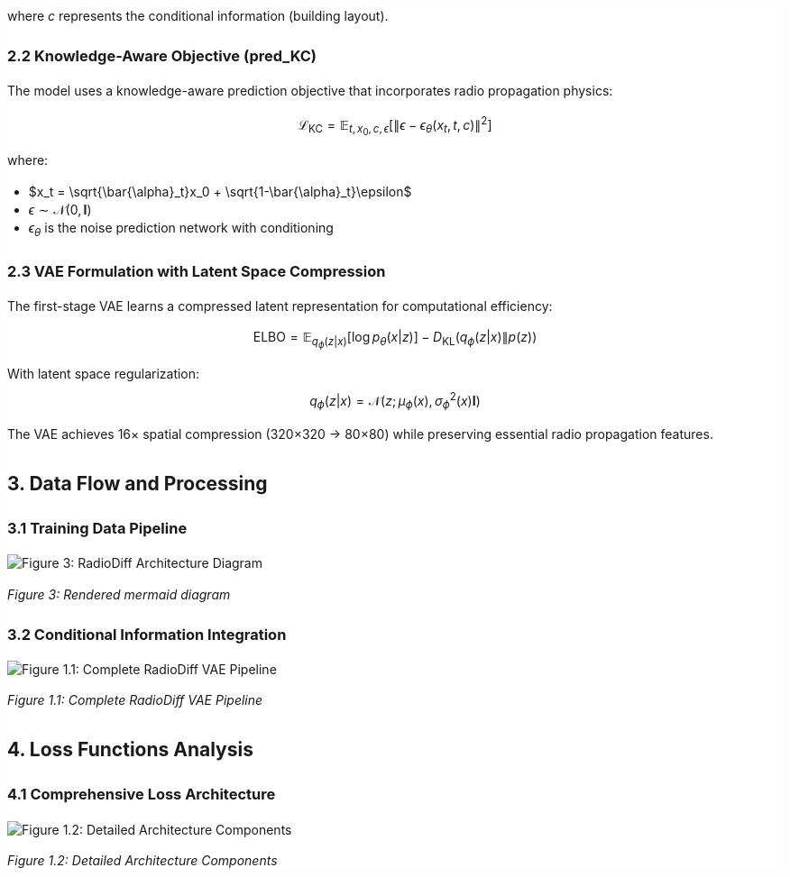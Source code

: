 where $c$ represents the conditional information (building layout).

### 2.2 Knowledge-Aware Objective (pred_KC)

The model uses a knowledge-aware prediction objective that incorporates radio propagation physics:

$$\mathcal{L}_{\text{KC}} = \mathbb{E}_{t,x_0,c,\epsilon} \left[ \| \epsilon - \epsilon_\theta(x_t, t, c) \|^2 \right]$$

where:
- $x_t = \sqrt{\bar{\alpha}_t}x_0 + \sqrt{1-\bar{\alpha}_t}\epsilon$
- $\epsilon \sim \mathcal{N}(0, \mathbf{I})$
- $\epsilon_\theta$ is the noise prediction network with conditioning

### 2.3 VAE Formulation with Latent Space Compression

The first-stage VAE learns a compressed latent representation for computational efficiency:

$$\text{ELBO} = \mathbb{E}_{q_\phi(z|x)}[\log p_\theta(x|z)] - D_{\text{KL}}(q_\phi(z|x) \| p(z))$$

With latent space regularization:
$$q_\phi(z|x) = \mathcal{N}(z; \mu_\phi(x), \sigma_\phi^2(x)\mathbf{I})$$

The VAE achieves 16× spatial compression (320×320 → 80×80) while preserving essential radio propagation features.

## 3. Data Flow and Processing

### 3.1 Training Data Pipeline


![Figure 3: RadioDiff Architecture Diagram](../legacy_diagrams/radiodiff_standardized_report_images_final/diagram_3.png)

*Figure 3: Rendered mermaid diagram*



### 3.2 Conditional Information Integration


![Figure 1.1: Complete RadioDiff VAE Pipeline](../legacy_diagrams/radiodiff_rendered_mermaid/diagram_4.png)

*Figure 1.1: Complete RadioDiff VAE Pipeline*



## 4. Loss Functions Analysis

### 4.1 Comprehensive Loss Architecture


![Figure 1.2: Detailed Architecture Components](../legacy_diagrams/radiodiff_rendered_mermaid/diagram_5.png)

*Figure 1.2: Detailed Architecture Components*



